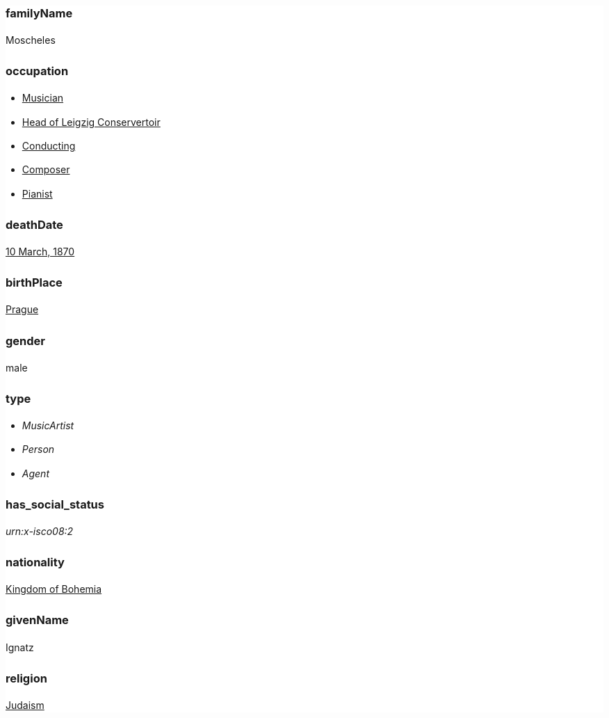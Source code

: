 ### familyName


Moscheles

### occupation

 - [Musician](#Musician)

 - [Head of Leigzig Conservertoir](#Head-of-Leigzig-Conservertoir)

 - [Conducting](#Conducting)

 - [Composer](#Composer)

 - [Pianist](#Pianist)

### deathDate


[10 March, 1870](#10-March-1870)

### birthPlace


[Prague](#Prague)

### gender


male

### type

 - *MusicArtist*

 - *Person*

 - *Agent*

### has_social_status


*urn:x-isco08:2*

### nationality


[Kingdom of Bohemia](#Kingdom-of-Bohemia)

### givenName


Ignatz

### religion


[Judaism](#Judaism)
